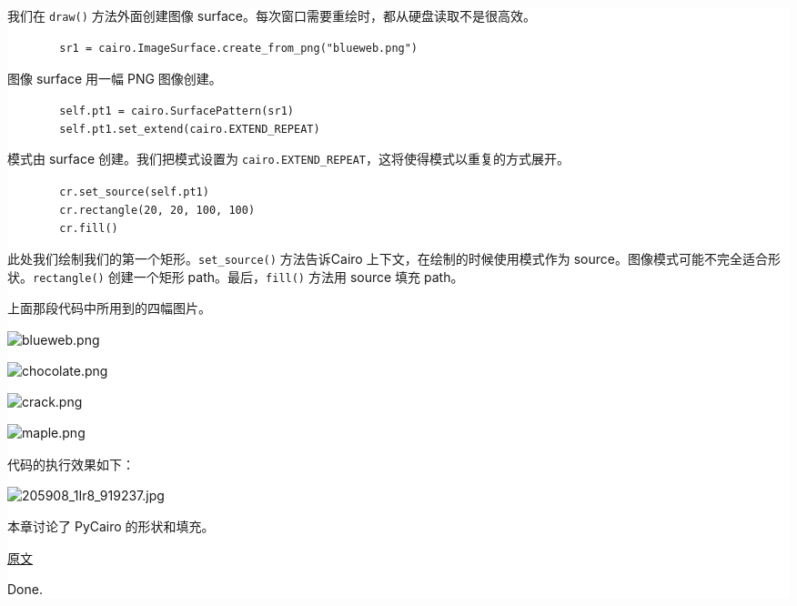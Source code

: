 我们在 `draw()` 方法外面创建图像 surface。每次窗口需要重绘时，都从硬盘读取不是很高效。

```
        sr1 = cairo.ImageSurface.create_from_png("blueweb.png")
```
图像 surface 用一幅 PNG 图像创建。

```
        self.pt1 = cairo.SurfacePattern(sr1)
        self.pt1.set_extend(cairo.EXTEND_REPEAT)
```
模式由 surface 创建。我们把模式设置为 `cairo.EXTEND_REPEAT`，这将使得模式以重复的方式展开。

```
        cr.set_source(self.pt1)
        cr.rectangle(20, 20, 100, 100)
        cr.fill()
```
此处我们绘制我们的第一个矩形。`set_source()` 方法告诉Cairo 上下文，在绘制的时候使用模式作为 source。图像模式可能不完全适合形状。`rectangle()` 创建一个矩形 path。最后，`fill()` 方法用 source 填充 path。

上面那段代码中所用到的四幅图片。

![blueweb.png](https://www.wolfcstech.com/images/1315506-6a7dfe69e4ce980a.png)

![chocolate.png](https://www.wolfcstech.com/images/1315506-cf0e6641975441ed.png)

![crack.png ](https://www.wolfcstech.com/images/1315506-def86e085c0716de.png)

![maple.png](https://www.wolfcstech.com/images/1315506-a8fe5c43f9169e8d.png)

代码的执行效果如下：

![205908_1Ir8_919237.jpg](https://www.wolfcstech.com/images/1315506-3765ad8d07ec3ed1.jpg)

本章讨论了 PyCairo 的形状和填充。

[原文](http://zetcode.com/gfx/pycairo/shapesfills/)

Done.

